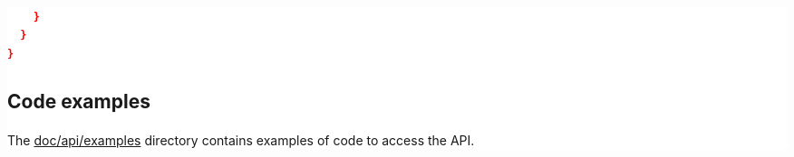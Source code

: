 ```json
    }
  }
}
```

## Code examples

The [doc/api/examples](https://github.com/consuldemocracy/consuldemocracy/tree/master/doc/api/examples/ruby) directory contains examples of code to access the API.
